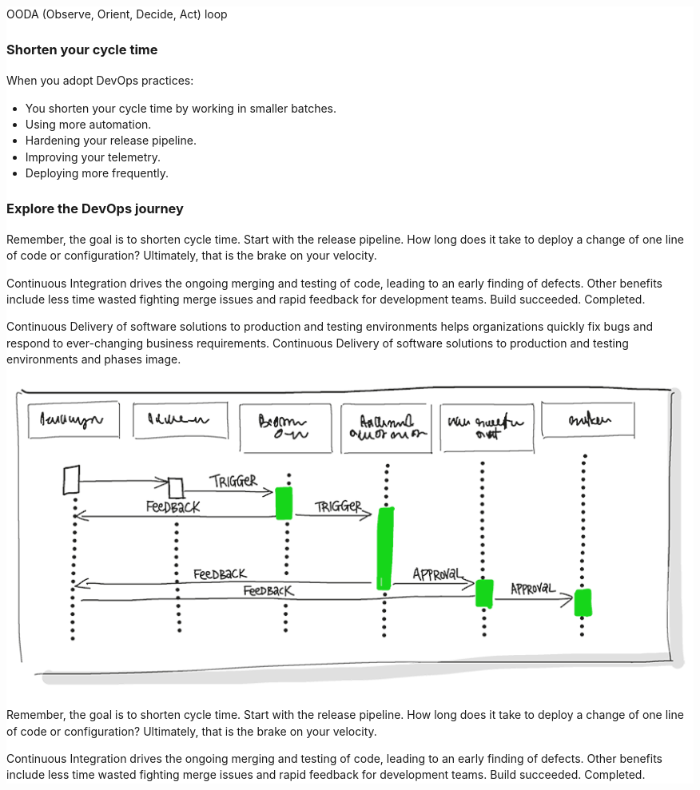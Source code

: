 OODA (Observe, Orient, Decide, Act) loop

### Shorten your cycle time

When you adopt DevOps practices:

- You shorten your cycle time by working in smaller batches.
- Using more automation.
- Hardening your release pipeline.
- Improving your telemetry.
- Deploying more frequently.

### Explore the DevOps journey

Remember, the goal is to shorten cycle time. Start with the release pipeline. How long does it take to deploy a change of one line of code or configuration? Ultimately, that is the brake on your velocity.

Continuous Integration drives the ongoing merging and testing of code, leading to an early finding of defects. Other benefits include less time wasted fighting merge issues and rapid feedback for development teams.
Build succeeded. Completed.

Continuous Delivery of software solutions to production and testing environments helps organizations quickly fix bugs and respond to ever-changing business requirements.
Continuous Delivery of software solutions to production and testing environments and phases image.

![image](./media/devops-continuous-delivery-4d3ba30a.png)

Remember, the goal is to shorten cycle time. Start with the release pipeline. How long does it take to deploy a change of one line of code or configuration? Ultimately, that is the brake on your velocity.

Continuous Integration
drives the ongoing merging and testing of code, leading to an early finding of defects. Other benefits include less time wasted fighting merge issues and rapid feedback for development teams.
Build succeeded. Completed.
